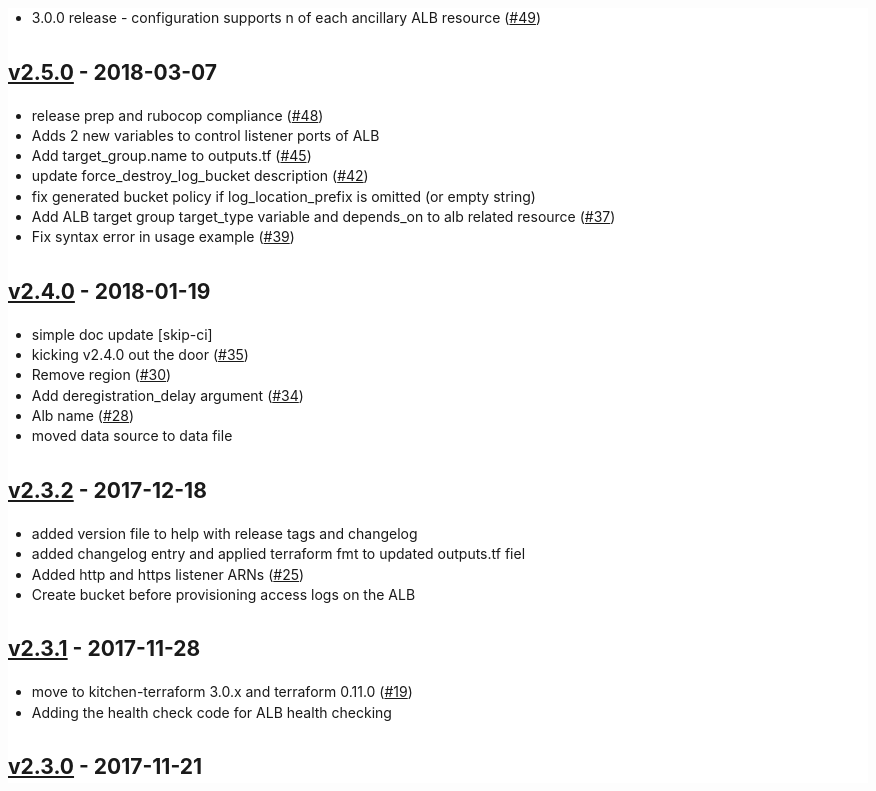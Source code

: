 - 3.0.0 release - configuration supports n of each ancillary ALB resource ([#49](https://github.com/terraform-aws-modules/terraform-aws-alb/issues/49))


<a name="v2.5.0"></a>
## [v2.5.0] - 2018-03-07

- release prep and rubocop compliance ([#48](https://github.com/terraform-aws-modules/terraform-aws-alb/issues/48))
- Adds 2 new variables to control listener ports of ALB
- Add target_group.name to outputs.tf ([#45](https://github.com/terraform-aws-modules/terraform-aws-alb/issues/45))
- update force_destroy_log_bucket description ([#42](https://github.com/terraform-aws-modules/terraform-aws-alb/issues/42))
- fix generated bucket policy if log_location_prefix is omitted (or empty string)
- Add ALB target group target_type variable and  depends_on to alb related resource ([#37](https://github.com/terraform-aws-modules/terraform-aws-alb/issues/37))
- Fix syntax error in usage example ([#39](https://github.com/terraform-aws-modules/terraform-aws-alb/issues/39))


<a name="v2.4.0"></a>
## [v2.4.0] - 2018-01-19

- simple doc update [skip-ci]
- kicking v2.4.0 out the door ([#35](https://github.com/terraform-aws-modules/terraform-aws-alb/issues/35))
- Remove region ([#30](https://github.com/terraform-aws-modules/terraform-aws-alb/issues/30))
- Add deregistration_delay argument ([#34](https://github.com/terraform-aws-modules/terraform-aws-alb/issues/34))
- Alb name ([#28](https://github.com/terraform-aws-modules/terraform-aws-alb/issues/28))
- moved data source to data file


<a name="v2.3.2"></a>
## [v2.3.2] - 2017-12-18

- added version file to help with release tags and changelog
- added changelog entry and applied terraform fmt to updated outputs.tf fiel
- Added http and https listener ARNs ([#25](https://github.com/terraform-aws-modules/terraform-aws-alb/issues/25))
- Create bucket before provisioning access logs on the ALB


<a name="v2.3.1"></a>
## [v2.3.1] - 2017-11-28

- move to kitchen-terraform 3.0.x and terraform 0.11.0 ([#19](https://github.com/terraform-aws-modules/terraform-aws-alb/issues/19))
- Adding the health check code for ALB health checking


<a name="v2.3.0"></a>
## [v2.3.0] - 2017-11-21


[Unreleased]: https://github.com/terraform-aws-modules/terraform-aws-alb/compare/v6.6.0...HEAD
[v6.6.0]: https://github.com/terraform-aws-modules/terraform-aws-alb/compare/v6.5.0...v6.6.0
[v6.5.0]: https://github.com/terraform-aws-modules/terraform-aws-alb/compare/v6.4.0...v6.5.0
[v6.4.0]: https://github.com/terraform-aws-modules/terraform-aws-alb/compare/v6.3.0...v6.4.0
[v6.3.0]: https://github.com/terraform-aws-modules/terraform-aws-alb/compare/v6.2.0...v6.3.0
[v6.2.0]: https://github.com/terraform-aws-modules/terraform-aws-alb/compare/v6.1.0...v6.2.0
[v6.1.0]: https://github.com/terraform-aws-modules/terraform-aws-alb/compare/v6.0.0...v6.1.0
[v6.0.0]: https://github.com/terraform-aws-modules/terraform-aws-alb/compare/v5.16.0...v6.0.0
[v5.16.0]: https://github.com/terraform-aws-modules/terraform-aws-alb/compare/v5.15.0...v5.16.0
[v5.15.0]: https://github.com/terraform-aws-modules/terraform-aws-alb/compare/v5.14.0...v5.15.0
[v5.14.0]: https://github.com/terraform-aws-modules/terraform-aws-alb/compare/v5.13.0...v5.14.0
[v5.13.0]: https://github.com/terraform-aws-modules/terraform-aws-alb/compare/v5.12.0...v5.13.0
[v5.12.0]: https://github.com/terraform-aws-modules/terraform-aws-alb/compare/v5.11.0...v5.12.0
[v5.11.0]: https://github.com/terraform-aws-modules/terraform-aws-alb/compare/v5.10.0...v5.11.0
[v5.10.0]: https://github.com/terraform-aws-modules/terraform-aws-alb/compare/v5.9.0...v5.10.0
[v5.9.0]: https://github.com/terraform-aws-modules/terraform-aws-alb/compare/v5.8.0...v5.9.0
[v5.8.0]: https://github.com/terraform-aws-modules/terraform-aws-alb/compare/v5.7.0...v5.8.0
[v5.7.0]: https://github.com/terraform-aws-modules/terraform-aws-alb/compare/v5.6.0...v5.7.0
[v5.6.0]: https://github.com/terraform-aws-modules/terraform-aws-alb/compare/v5.5.0...v5.6.0
[v5.5.0]: https://github.com/terraform-aws-modules/terraform-aws-alb/compare/v5.4.0...v5.5.0
[v5.4.0]: https://github.com/terraform-aws-modules/terraform-aws-alb/compare/v5.3.0...v5.4.0
[v5.3.0]: https://github.com/terraform-aws-modules/terraform-aws-alb/compare/v5.2.0...v5.3.0
[v5.2.0]: https://github.com/terraform-aws-modules/terraform-aws-alb/compare/v5.1.0...v5.2.0
[v5.1.0]: https://github.com/terraform-aws-modules/terraform-aws-alb/compare/v5.0.0...v5.1.0
[v5.0.0]: https://github.com/terraform-aws-modules/terraform-aws-alb/compare/v3.7.0...v5.0.0
[v3.7.0]: https://github.com/terraform-aws-modules/terraform-aws-alb/compare/v4.2.0...v3.7.0
[v4.2.0]: https://github.com/terraform-aws-modules/terraform-aws-alb/compare/v4.1.0...v4.2.0
[v4.1.0]: https://github.com/terraform-aws-modules/terraform-aws-alb/compare/v4.0.0...v4.1.0
[v4.0.0]: https://github.com/terraform-aws-modules/terraform-aws-alb/compare/v3.6.0...v4.0.0
[v3.6.0]: https://github.com/terraform-aws-modules/terraform-aws-alb/compare/v3.5.0...v3.6.0
[v3.5.0]: https://github.com/terraform-aws-modules/terraform-aws-alb/compare/v3.4.0...v3.5.0
[v3.4.0]: https://github.com/terraform-aws-modules/terraform-aws-alb/compare/v3.3.1...v3.4.0
[v3.3.1]: https://github.com/terraform-aws-modules/terraform-aws-alb/compare/v3.3.0...v3.3.1
[v3.3.0]: https://github.com/terraform-aws-modules/terraform-aws-alb/compare/v3.2.0...v3.3.0
[v3.2.0]: https://github.com/terraform-aws-modules/terraform-aws-alb/compare/v3.1.0...v3.2.0
[v3.1.0]: https://github.com/terraform-aws-modules/terraform-aws-alb/compare/v3.0.0...v3.1.0
[v3.0.0]: https://github.com/terraform-aws-modules/terraform-aws-alb/compare/v2.5.0...v3.0.0
[v2.5.0]: https://github.com/terraform-aws-modules/terraform-aws-alb/compare/v2.4.0...v2.5.0
[v2.4.0]: https://github.com/terraform-aws-modules/terraform-aws-alb/compare/v2.3.2...v2.4.0
[v2.3.2]: https://github.com/terraform-aws-modules/terraform-aws-alb/compare/v2.3.1...v2.3.2
[v2.3.1]: https://github.com/terraform-aws-modules/terraform-aws-alb/compare/v2.3.0...v2.3.1
[v2.3.0]: https://github.com/terraform-aws-modules/terraform-aws-alb/compare/v2.2.0...v2.3.0
[v2.2.0]: https://github.com/terraform-aws-modules/terraform-aws-alb/compare/v2.1.0...v2.2.0
[v2.1.0]: https://github.com/terraform-aws-modules/terraform-aws-alb/compare/v2.0.0...v2.1.0
[v2.0.0]: https://github.com/terraform-aws-modules/terraform-aws-alb/compare/v1.0.3...v2.0.0
[v1.0.3]: https://github.com/terraform-aws-modules/terraform-aws-alb/compare/v0.0.1...v1.0.3